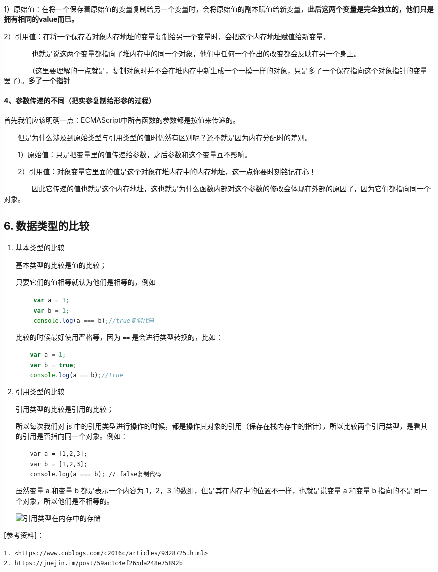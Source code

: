  1）原始值：在将一个保存着原始值的变量复制给另一个变量时，会将原始值的副本赋值给新变量，**此后这两个变量是完全独立的，他们只是拥有相同的value而已。**

2）引用值：在将一个保存着对象内存地址的变量复制给另一个变量时，会把这个内存地址赋值给新变量，

　　　　也就是说这两个变量都指向了堆内存中的同一个对象，他们中任何一个作出的改变都会反映在另一个身上。

　　　　（这里要理解的一点就是，复制对象时并不会在堆内存中新生成一个一模一样的对象，只是多了一个保存指向这个对象指针的变量罢了）。**多了一个指针**

#### 	**4、参数传递的不同（把实参复制给形参的过程）**

首先我们应该明确一点：ECMAScript中所有函数的参数都是按值来传递的。

　　但是为什么涉及到原始类型与引用类型的值时仍然有区别呢？还不就是因为内存分配时的差别。 　

　　1）原始值：只是把变量里的值传递给参数，之后参数和这个变量互不影响。

　　2）引用值：对象变量它里面的值是这个对象在堆内存中的内存地址，这一点你要时刻铭记在心！

　　　　因此它传递的值也就是这个内存地址，这也就是为什么函数内部对这个参数的修改会体现在外部的原因了，因为它们都指向同一个对象。

## 6. 数据类型的比较

1. 基本类型的比较

   基本类型的比较是值的比较；

   只要它们的值相等就认为他们是相等的，例如

   ```javascript
        var a = 1;
        var b = 1;
        console.log(a === b);//true复制代码
   ```

   比较的时候最好使用严格等，因为 `==` 是会进行类型转换的，比如：

   ```javascript
       var a = 1;
       var b = true;
       console.log(a == b);//true
   ```

   

2. 引用类型的比较

   引用类型的比较是引用的比较；

   所以每次我们对 js 中的引用类型进行操作的时候，都是操作其对象的引用（保存在栈内存中的指针），所以比较两个引用类型，是看其的引用是否指向同一个对象。例如：

   ```
       var a = [1,2,3];
       var b = [1,2,3];
       console.log(a === b); // false复制代码
   ```

   虽然变量 a 和变量 b 都是表示一个内容为 1，2，3 的数组，但是其在内存中的位置不一样，也就是说变量 a 和变量 b 指向的不是同一个对象，所以他们是不相等的。

   

   ![引用类型在内存中的存储](https://user-gold-cdn.xitu.io/2017/9/3/a32ee86b9f3e303216d19240441cedfd?imageView2/0/w/1280/h/960/format/webp/ignore-error/1)

   

[参考资料]：

 	1. <https://www.cnblogs.com/c2016c/articles/9328725.html>
 	2. https://juejin.im/post/59ac1c4ef265da248e75892b